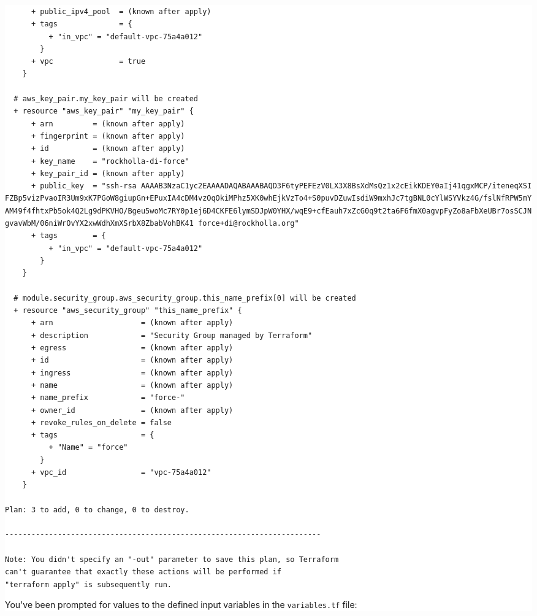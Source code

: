 ```
      + public_ipv4_pool  = (known after apply)
      + tags              = {
          + "in_vpc" = "default-vpc-75a4a012"
        }
      + vpc               = true
    }

  # aws_key_pair.my_key_pair will be created
  + resource "aws_key_pair" "my_key_pair" {
      + arn         = (known after apply)
      + fingerprint = (known after apply)
      + id          = (known after apply)
      + key_name    = "rockholla-di-force"
      + key_pair_id = (known after apply)
      + public_key  = "ssh-rsa AAAAB3NzaC1yc2EAAAADAQABAAABAQD3F6tyPEFEzV0LX3X8BsXdMsQz1x2cEikKDEY0aIj41qgxMCP/iteneqXSIFZBp5vizPvaoIR3Um9xK7PGoW8giupGn+EPuxIA4cDM4vzOqOkiMPhz5XK0whEjkVzTo4+S0puvDZuwIsdiW9mxhJc7tgBNL0cYlWSYVkz4G/fslNfRPW5mYAM49f4fhtxPb5ok4Q2Lg9dPKVHO/Bgeu5woMc7RY0p1ej6D4CKFE6lymSDJpW0YHX/wqE9+cfEauh7xZcG0q9t2ta6F6fmX0agvpFyZo8aFbXeUBr7osSCJNgvavWbM/06niWrOvYX2xwWdhXmXSrbX8ZbabVohBK41 force+di@rockholla.org"
      + tags        = {
          + "in_vpc" = "default-vpc-75a4a012"
        }
    }

  # module.security_group.aws_security_group.this_name_prefix[0] will be created
  + resource "aws_security_group" "this_name_prefix" {
      + arn                    = (known after apply)
      + description            = "Security Group managed by Terraform"
      + egress                 = (known after apply)
      + id                     = (known after apply)
      + ingress                = (known after apply)
      + name                   = (known after apply)
      + name_prefix            = "force-"
      + owner_id               = (known after apply)
      + revoke_rules_on_delete = false
      + tags                   = {
          + "Name" = "force"
        }
      + vpc_id                 = "vpc-75a4a012"
    }

Plan: 3 to add, 0 to change, 0 to destroy.

------------------------------------------------------------------------

Note: You didn't specify an "-out" parameter to save this plan, so Terraform
can't guarantee that exactly these actions will be performed if
"terraform apply" is subsequently run.
```

You've been prompted for values to the defined input variables in the `variables.tf` file:
